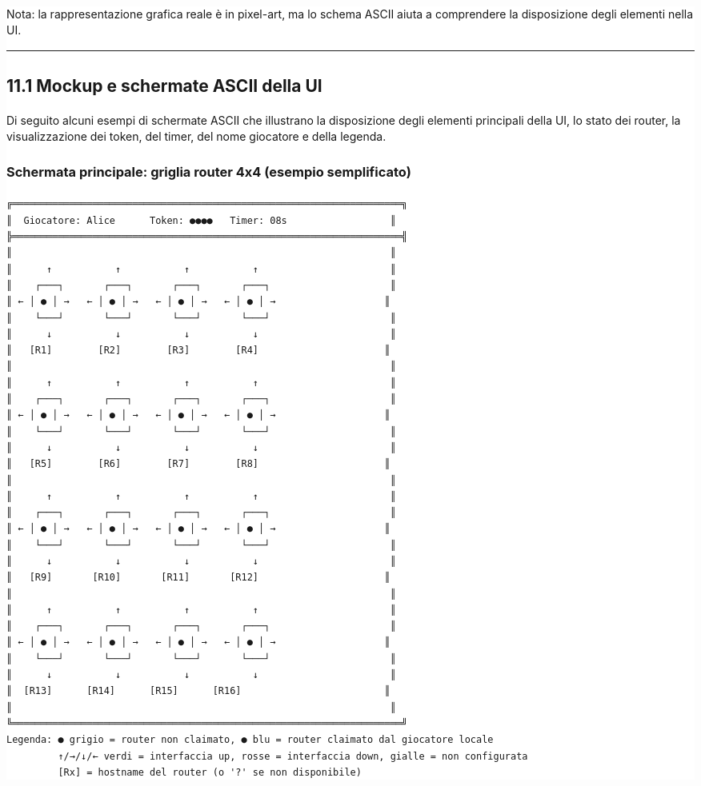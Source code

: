   Nota: la rappresentazione grafica reale è in pixel-art, ma lo schema ASCII aiuta a comprendere la disposizione degli elementi nella UI.

---

## 11.1 Mockup e schermate ASCII della UI

Di seguito alcuni esempi di schermate ASCII che illustrano la disposizione degli elementi principali della UI, lo stato dei router, la visualizzazione dei token, del timer, del nome giocatore e della legenda.

### Schermata principale: griglia router 4x4 (esempio semplificato)

```
╔════════════════════════════════════════════════════════════════════╗
║  Giocatore: Alice      Token: ●●●●   Timer: 08s                  ║
╠════════════════════════════════════════════════════════════════════╣
║                                                                  ║
║      ↑           ↑           ↑           ↑                       ║
║    ┌───┐       ┌───┐       ┌───┐       ┌───┐                     ║
║ ← │ ● │ →   ← │ ● │ →   ← │ ● │ →   ← │ ● │ →                   ║
║    └───┘       └───┘       └───┘       └───┘                     ║
║      ↓           ↓           ↓           ↓                       ║
║   [R1]        [R2]        [R3]        [R4]                      ║
║                                                                  ║
║      ↑           ↑           ↑           ↑                       ║
║    ┌───┐       ┌───┐       ┌───┐       ┌───┐                     ║
║ ← │ ● │ →   ← │ ● │ →   ← │ ● │ →   ← │ ● │ →                   ║
║    └───┘       └───┘       └───┘       └───┘                     ║
║      ↓           ↓           ↓           ↓                       ║
║   [R5]        [R6]        [R7]        [R8]                      ║
║                                                                  ║
║      ↑           ↑           ↑           ↑                       ║
║    ┌───┐       ┌───┐       ┌───┐       ┌───┐                     ║
║ ← │ ● │ →   ← │ ● │ →   ← │ ● │ →   ← │ ● │ →                   ║
║    └───┘       └───┘       └───┘       └───┘                     ║
║      ↓           ↓           ↓           ↓                       ║
║   [R9]       [R10]       [R11]       [R12]                      ║
║                                                                  ║
║      ↑           ↑           ↑           ↑                       ║
║    ┌───┐       ┌───┐       ┌───┐       ┌───┐                     ║
║ ← │ ● │ →   ← │ ● │ →   ← │ ● │ →   ← │ ● │ →                   ║
║    └───┘       └───┘       └───┘       └───┘                     ║
║      ↓           ↓           ↓           ↓                       ║
║  [R13]      [R14]      [R15]      [R16]                         ║
║                                                                  ║
╚════════════════════════════════════════════════════════════════════╝
Legenda: ● grigio = router non claimato, ● blu = router claimato dal giocatore locale
         ↑/→/↓/← verdi = interfaccia up, rosse = interfaccia down, gialle = non configurata
         [Rx] = hostname del router (o '?' se non disponibile)

```
